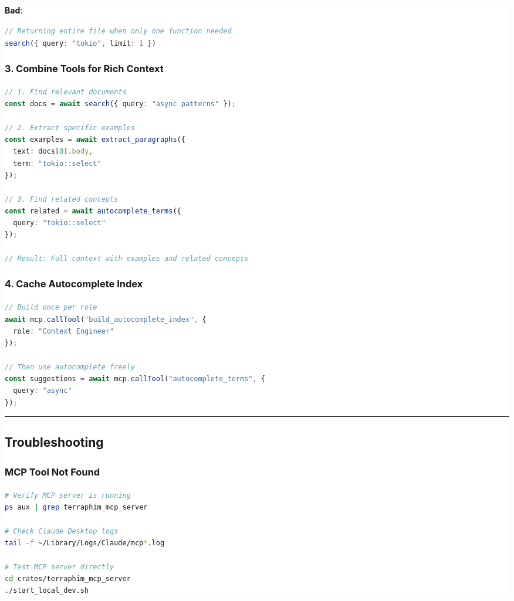 **Bad**:
```typescript
// Returning entire file when only one function needed
search({ query: "tokio", limit: 1 })
```

### 3. Combine Tools for Rich Context

```typescript
// 1. Find relevant documents
const docs = await search({ query: "async patterns" });

// 2. Extract specific examples
const examples = await extract_paragraphs({
  text: docs[0].body,
  term: "tokio::select"
});

// 3. Find related concepts
const related = await autocomplete_terms({
  query: "tokio::select"
});

// Result: Full context with examples and related concepts
```

### 4. Cache Autocomplete Index

```typescript
// Build once per role
await mcp.callTool("build_autocomplete_index", {
  role: "Context Engineer"
});

// Then use autocomplete freely
const suggestions = await mcp.callTool("autocomplete_terms", {
  query: "async"
});
```

---

## Troubleshooting

### MCP Tool Not Found

```bash
# Verify MCP server is running
ps aux | grep terraphim_mcp_server

# Check Claude Desktop logs
tail -f ~/Library/Logs/Claude/mcp*.log

# Test MCP server directly
cd crates/terraphim_mcp_server
./start_local_dev.sh
```
